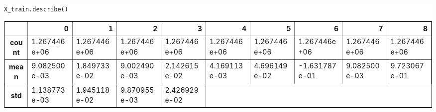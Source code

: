```python
X_train.describe()
```




<div>
<style scoped>
    .dataframe tbody tr th:only-of-type {
        vertical-align: middle;
    }

    .dataframe tbody tr th {
        vertical-align: top;
    }

    .dataframe thead th {
        text-align: right;
    }
</style>
<table border="1" class="dataframe">
  <thead>
    <tr style="text-align: right;">
      <th></th>
      <th>0</th>
      <th>1</th>
      <th>2</th>
      <th>3</th>
      <th>4</th>
      <th>5</th>
      <th>6</th>
      <th>7</th>
      <th>8</th>
    </tr>
  </thead>
  <tbody>
    <tr>
      <th>count</th>
      <td>1.267446e+06</td>
      <td>1.267446e+06</td>
      <td>1.267446e+06</td>
      <td>1.267446e+06</td>
      <td>1.267446e+06</td>
      <td>1.267446e+06</td>
      <td>1.267446e+06</td>
      <td>1.267446e+06</td>
      <td>1.267446e+06</td>
    </tr>
    <tr>
      <th>mean</th>
      <td>9.082500e-03</td>
      <td>1.849733e-02</td>
      <td>9.002490e-03</td>
      <td>2.142615e-02</td>
      <td>4.169113e-03</td>
      <td>4.696149e-02</td>
      <td>-1.631787e-01</td>
      <td>9.082500e-03</td>
      <td>9.723067e-01</td>
    </tr>
    <tr>
      <th>std</th>
      <td>1.138773e-03</td>
      <td>1.945118e-02</td>
      <td>9.870955e-03</td>
      <td>2.426929e-02</td>